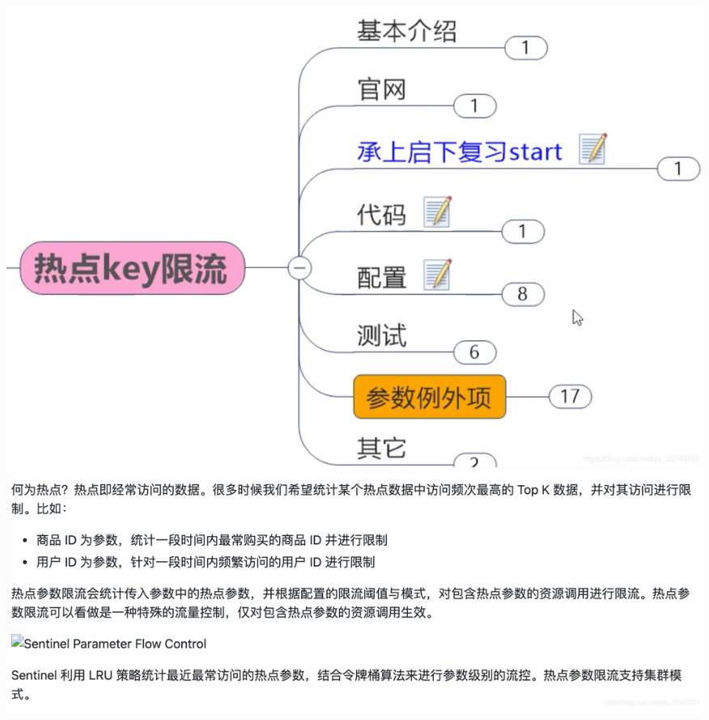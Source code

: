 ![在这里插入图片描述](尚硅谷-SpringCloud-Alibaba/watermark,type_ZmFuZ3poZW5naGVpdGk,shadow_10,text_aHR0cHM6Ly9ibG9nLmNzZG4ubmV0L3FxXzM2OTAzMjYx,size_16,color_FFFFFF,t_70-1682241984361-362.png)
![在这里插入图片描述](尚硅谷-SpringCloud-Alibaba/watermark,type_ZmFuZ3poZW5naGVpdGk,shadow_10,text_aHR0cHM6Ly9ibG9nLmNzZG4ubmV0L3FxXzM2OTAzMjYx,size_16,color_FFFFFF,t_70-1682241984361-363.png)